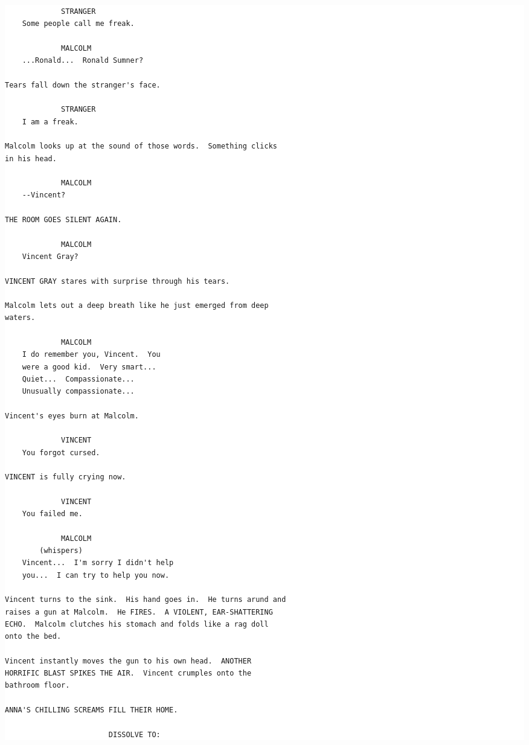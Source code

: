 			     STRANGER
		Some people call me freak.

			     MALCOLM
		...Ronald...  Ronald Sumner?

	Tears fall down the stranger's face.

			     STRANGER
		I am a freak.

	Malcolm looks up at the sound of those words.  Something clicks
	in his head.

			     MALCOLM
		--Vincent?

	THE ROOM GOES SILENT AGAIN.

			     MALCOLM
		Vincent Gray?

	VINCENT GRAY stares with surprise through his tears.

	Malcolm lets out a deep breath like he just emerged from deep
	waters.

			     MALCOLM
		I do remember you, Vincent.  You
		were a good kid.  Very smart...
		Quiet...  Compassionate...
		Unusually compassionate...

	Vincent's eyes burn at Malcolm.

			     VINCENT
		You forgot cursed.

	VINCENT is fully crying now.

			     VINCENT
		You failed me.

			     MALCOLM
			(whispers)
		Vincent...  I'm sorry I didn't help
		you...  I can try to help you now.

	Vincent turns to the sink.  His hand goes in.  He turns arund and
	raises a gun at Malcolm.  He FIRES.  A VIOLENT, EAR-SHATTERING
	ECHO.  Malcolm clutches his stomach and folds like a rag doll
	onto the bed.

	Vincent instantly moves the gun to his own head.  ANOTHER
	HORRIFIC BLAST SPIKES THE AIR.  Vincent crumples onto the
	bathroom floor.

	ANNA'S CHILLING SCREAMS FILL THEIR HOME.

							DISSOLVE TO:
